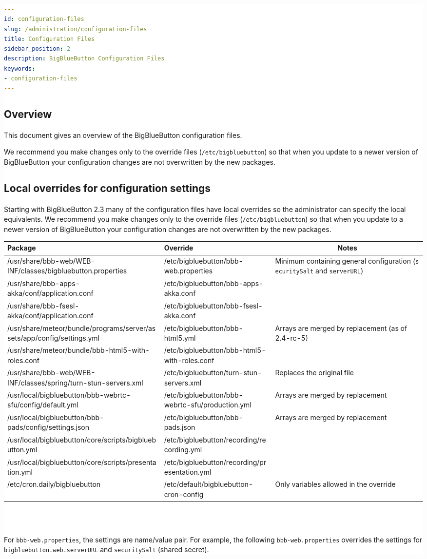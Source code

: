 ```yaml
---
id: configuration-files
slug: /administration/configuration-files
title: Configuration Files
sidebar_position: 2
description: BigBlueButton Configuration Files
keywords:
- configuration-files
---
```


## Overview


This document gives an overview of the BigBlueButton configuration files.

We recommend you make changes only to the override files (`/etc/bigbluebutton`) so that when you update to a newer version of BigBlueButton your configuration changes are not overwritten by the new packages.

## Local overrides for configuration settings

Starting with BigBlueButton 2.3 many of the configuration files have local overrides so the administrator can specify the local equivalents. We recommend you make changes only to the override files (`/etc/bigbluebutton`) so that when you update to a newer version of BigBlueButton your configuration changes are not overwritten by the new packages.

| Package                                                                 | Override                                         | Notes                                                                            |
| :---------------------------------------------------------------------- | :----------------------------------------------- | -------------------------------------------------------------------------------- |
| /usr/share/bbb-web/WEB-INF/classes/bigbluebutton.properties             | /etc/bigbluebutton/bbb-web.properties            | Minimum containing general configuration (`securitySalt` and `serverURL`) |
| /usr/share/bbb-apps-akka/conf/application.conf                          | /etc/bigbluebutton/bbb-apps-akka.conf            |                                                                                  |
| /usr/share/bbb-fsesl-akka/conf/application.conf                         | /etc/bigbluebutton/bbb-fsesl-akka.conf           |                                                                                  |
| /usr/share/meteor/bundle/programs/server/assets/app/config/settings.yml | /etc/bigbluebutton/bbb-html5.yml                 | Arrays are merged by replacement (as of 2.4-rc-5)                                |
| /usr/share/meteor/bundle/bbb-html5-with-roles.conf                      | /etc/bigbluebutton/bbb-html5-with-roles.conf     |                                                                                  |
| /usr/share/bbb-web/WEB-INF/classes/spring/turn-stun-servers.xml         | /etc/bigbluebutton/turn-stun-servers.xml         | Replaces the original file                                                       |
| /usr/local/bigbluebutton/bbb-webrtc-sfu/config/default.yml              | /etc/bigbluebutton/bbb-webrtc-sfu/production.yml | Arrays are merged by replacement                                                 |
| /usr/local/bigbluebutton/bbb-pads/config/settings.json                  | /etc/bigbluebutton/bbb-pads.json                 | Arrays are merged by replacement                                                 |
| /usr/local/bigbluebutton/core/scripts/bigbluebutton.yml                 | /etc/bigbluebutton/recording/recording.yml       |
| /usr/local/bigbluebutton/core/scripts/presentation.yml                  | /etc/bigbluebutton/recording/presentation.yml    |
| /etc/cron.daily/bigbluebutton                                           | /etc/default/bigbluebutton-cron-config    | Only variables allowed in the override

<br /><br />

For `bbb-web.properties`, the settings are name/value pair. For example, the following `bbb-web.properties` overrides the settings for `bigbluebutton.web.serverURL` and `securitySalt` (shared secret).
